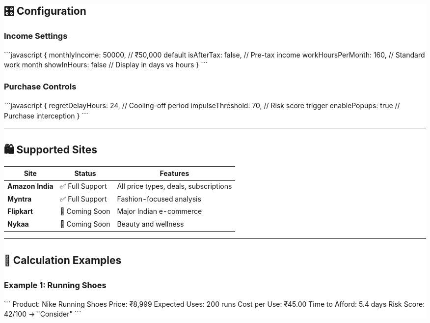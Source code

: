 
## 🎛️ Configuration

### Income Settings
\`\`\`javascript
{
  monthlyIncome: 50000,     // ₹50,000 default
  isAfterTax: false,        // Pre-tax income
  workHoursPerMonth: 160,   // Standard work month
  showInHours: false        // Display in days vs hours
}
\`\`\`

### Purchase Controls
\`\`\`javascript
{
  regretDelayHours: 24,     // Cooling-off period
  impulseThreshold: 70,     // Risk score trigger
  enablePopups: true        // Purchase interception
}
\`\`\`

---

## 🛍️ Supported Sites

| Site | Status | Features |
|------|--------|----------|
| **Amazon India** | ✅ Full Support | All price types, deals, subscriptions |
| **Myntra** | ✅ Full Support | Fashion-focused analysis |
| **Flipkart** | 🔄 Coming Soon | Major Indian e-commerce |
| **Nykaa** | 🔄 Coming Soon | Beauty and wellness |

---

## 🧮 Calculation Examples

### Example 1: Running Shoes
\`\`\`
Product: Nike Running Shoes
Price: ₹8,999
Expected Uses: 200 runs
Cost per Use: ₹45.00
Time to Afford: 5.4 days
Risk Score: 42/100 → "Consider"
\`\`\`
